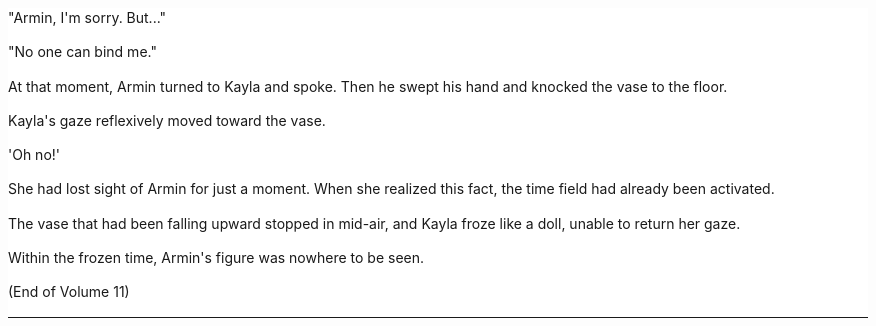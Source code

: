 "Armin, I'm sorry. But..."

"No one can bind me."

At that moment, Armin turned to Kayla and spoke. Then he swept his hand and knocked the vase to the floor.

Kayla's gaze reflexively moved toward the vase.

'Oh no!'

She had lost sight of Armin for just a moment. When she realized this fact, the time field had already been activated.

The vase that had been falling upward stopped in mid-air, and Kayla froze like a doll, unable to return her gaze.

Within the frozen time, Armin's figure was nowhere to be seen.

(End of Volume 11)

---
